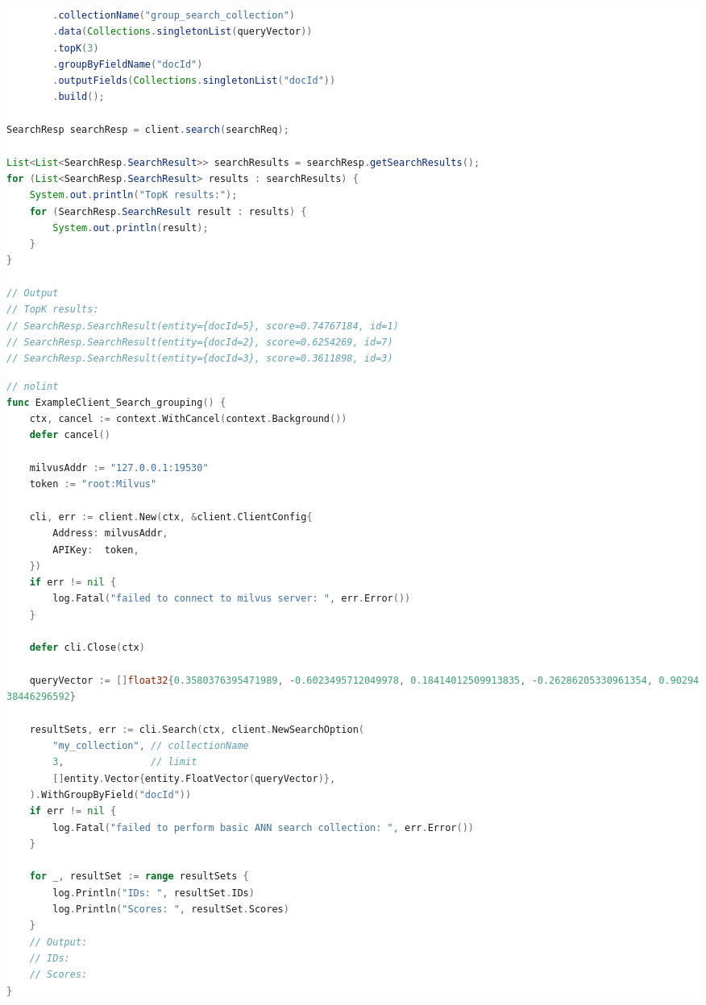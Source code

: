 ```java
        .collectionName("group_search_collection")​
        .data(Collections.singletonList(queryVector))​
        .topK(3)​
        .groupByFieldName("docId")​
        .outputFields(Collections.singletonList("docId"))​
        .build();​
​
SearchResp searchResp = client.search(searchReq);​
​
List<List<SearchResp.SearchResult>> searchResults = searchResp.getSearchResults();​
for (List<SearchResp.SearchResult> results : searchResults) {​
    System.out.println("TopK results:");​
    for (SearchResp.SearchResult result : results) {​
        System.out.println(result);​
    }​
}​
​
// Output​
// TopK results:​
// SearchResp.SearchResult(entity={docId=5}, score=0.74767184, id=1)​
// SearchResp.SearchResult(entity={docId=2}, score=0.6254269, id=7)​
// SearchResp.SearchResult(entity={docId=3}, score=0.3611898, id=3)​

```

```go
// nolint​
func ExampleClient_Search_grouping() {​
    ctx, cancel := context.WithCancel(context.Background())​
    defer cancel()​
​
    milvusAddr := "127.0.0.1:19530"​
    token := "root:Milvus"​
​
    cli, err := client.New(ctx, &client.ClientConfig{​
        Address: milvusAddr,​
        APIKey:  token,​
    })​
    if err != nil {​
        log.Fatal("failed to connect to milvus server: ", err.Error())​
    }​
​
    defer cli.Close(ctx)​
​
    queryVector := []float32{0.3580376395471989, -0.6023495712049978, 0.18414012509913835, -0.26286205330961354, 0.9029438446296592}​
​
    resultSets, err := cli.Search(ctx, client.NewSearchOption(​
        "my_collection", // collectionName​
        3,               // limit​
        []entity.Vector{entity.FloatVector(queryVector)},​
    ).WithGroupByField("docId"))​
    if err != nil {​
        log.Fatal("failed to perform basic ANN search collection: ", err.Error())​
    }​
​
    for _, resultSet := range resultSets {​
        log.Println("IDs: ", resultSet.IDs)​
        log.Println("Scores: ", resultSet.Scores)​
    }​
    // Output:​
    // IDs:​
    // Scores:​
}​
```
